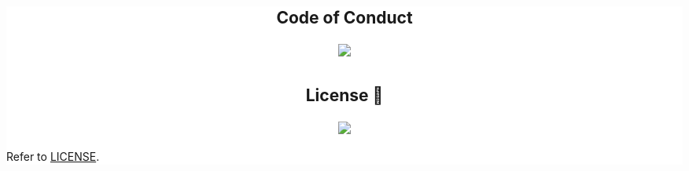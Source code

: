 <h2 align="center"><b> Code of Conduct</b></h2> 
<p align="center"><img width=35% src="https://media.giphy.com/media/qHRwTyhWIj4UU/200w_d.gif"></p>


<h2 align="center"><b> License 📝</b></h2> 
<p align="center"><img width=35% src="https://media.giphy.com/media/xUPGcJGy8I928yIlAQ/giphy.gif"></p>

Refer to [LICENSE](./LICENSE).




